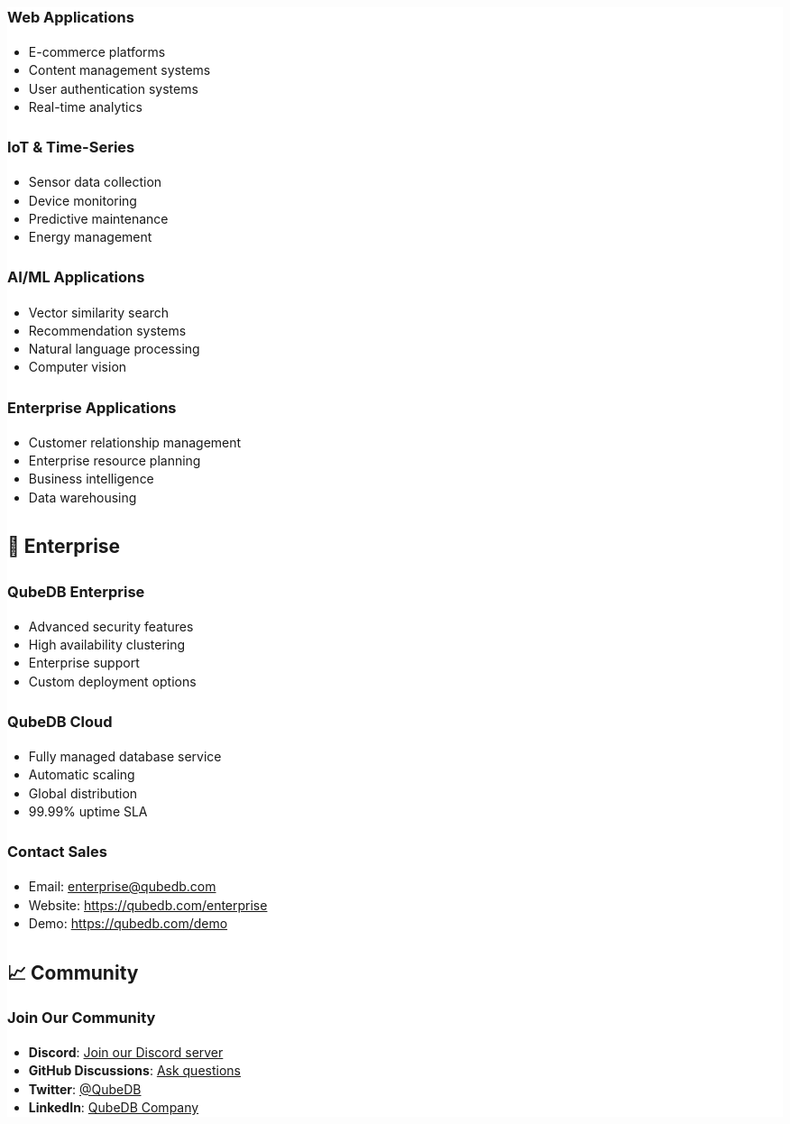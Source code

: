 ### **Web Applications**
- E-commerce platforms
- Content management systems
- User authentication systems
- Real-time analytics

### **IoT & Time-Series**
- Sensor data collection
- Device monitoring
- Predictive maintenance
- Energy management

### **AI/ML Applications**
- Vector similarity search
- Recommendation systems
- Natural language processing
- Computer vision

### **Enterprise Applications**
- Customer relationship management
- Enterprise resource planning
- Business intelligence
- Data warehousing

## 🏢 Enterprise

### **QubeDB Enterprise**
- Advanced security features
- High availability clustering
- Enterprise support
- Custom deployment options

### **QubeDB Cloud**
- Fully managed database service
- Automatic scaling
- Global distribution
- 99.99% uptime SLA

### **Contact Sales**
- Email: enterprise@qubedb.com
- Website: https://qubedb.com/enterprise
- Demo: https://qubedb.com/demo

## 📈 Community

### **Join Our Community**
- **Discord**: [Join our Discord server](https://discord.gg/qubedb)
- **GitHub Discussions**: [Ask questions](https://github.com/qubedb/qubedb/discussions)
- **Twitter**: [@QubeDB](https://twitter.com/qubedb)
- **LinkedIn**: [QubeDB Company](https://linkedin.com/company/qubedb)
